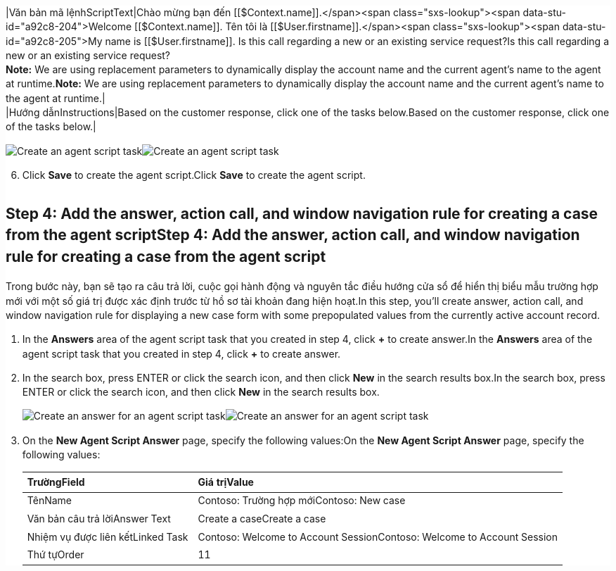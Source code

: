    |<span data-ttu-id="a92c8-203">Văn bản mã lệnh</span><span class="sxs-lookup"><span data-stu-id="a92c8-203">ScriptText</span></span>|<span data-ttu-id="a92c8-204">Chào mừng bạn đến [[$Context.name]].</span><span class="sxs-lookup"><span data-stu-id="a92c8-204">Welcome [[$Context.name]].</span></span> <span data-ttu-id="a92c8-205">Tên tôi là [[$User.firstname]].</span><span class="sxs-lookup"><span data-stu-id="a92c8-205">My name is [[$User.firstname]].</span></span> <span data-ttu-id="a92c8-206">Is this call regarding a new or an existing service request?</span><span class="sxs-lookup"><span data-stu-id="a92c8-206">Is this call regarding a new or an existing service request?</span></span><br><span data-ttu-id="a92c8-207">**Note:**  We are using replacement parameters to dynamically display the account name and the current agent’s name to the agent at runtime.</span><span class="sxs-lookup"><span data-stu-id="a92c8-207">**Note:**  We are using replacement parameters to dynamically display the account name and the current agent’s name to the agent at runtime.</span></span>|  
   |<span data-ttu-id="a92c8-208">Hướng dẫn</span><span class="sxs-lookup"><span data-stu-id="a92c8-208">Instructions</span></span>|<span data-ttu-id="a92c8-209">Based on the customer response, click one of the tasks below.</span><span class="sxs-lookup"><span data-stu-id="a92c8-209">Based on the customer response, click one of the tasks below.</span></span>|  

   <span data-ttu-id="a92c8-210">![Create an agent script task](../unified-service-desk/media/usd-create-new-agent-script-task-2-unified-interface.png "Create an agent script task")</span><span class="sxs-lookup"><span data-stu-id="a92c8-210">![Create an agent script task](../unified-service-desk/media/usd-create-new-agent-script-task-2-unified-interface.png "Create an agent script task")</span></span>

6. <span data-ttu-id="a92c8-211">Click **Save** to create the agent script.</span><span class="sxs-lookup"><span data-stu-id="a92c8-211">Click **Save** to create the agent script.</span></span>  

<a name="Step4"></a>   
## <a name="step-4-add-the-answer-action-call-and-window-navigation-rule-for-creating-a-case-from-the-agent-script"></a><span data-ttu-id="a92c8-212">Step 4: Add the answer, action call, and window navigation rule for creating a case from the agent script</span><span class="sxs-lookup"><span data-stu-id="a92c8-212">Step 4: Add the answer, action call, and window navigation rule for creating a case from the agent script</span></span>  
 <span data-ttu-id="a92c8-213">Trong bước này, bạn sẽ tạo ra câu trả lời, cuộc gọi hành động và nguyên tắc điều hướng cửa sổ để hiển thị biểu mẫu trường hợp mới với một số giá trị được xác định trước từ hồ sơ tài khoản đang hiện hoạt.</span><span class="sxs-lookup"><span data-stu-id="a92c8-213">In this step, you’ll create answer, action call, and window navigation rule for displaying a new case form with some prepopulated values from the currently active account record.</span></span>  

1. <span data-ttu-id="a92c8-214">In the **Answers** area of the agent script task that you created in step 4, click **+** to create answer.</span><span class="sxs-lookup"><span data-stu-id="a92c8-214">In the **Answers** area of the agent script task that you created in step 4, click **+** to create answer.</span></span>  

2. <span data-ttu-id="a92c8-215">In the search box, press ENTER or click the search icon, and then click **New** in the search results box.</span><span class="sxs-lookup"><span data-stu-id="a92c8-215">In the search box, press ENTER or click the search icon, and then click **New** in the search results box.</span></span>  

   <span data-ttu-id="a92c8-216">![Create an answer for an agent script task](../unified-service-desk/media/usd-create-answer-agent-script-task-unified-interface.png "Create an answer for an agent script task")</span><span class="sxs-lookup"><span data-stu-id="a92c8-216">![Create an answer for an agent script task](../unified-service-desk/media/usd-create-answer-agent-script-task-unified-interface.png "Create an answer for an agent script task")</span></span>

3. <span data-ttu-id="a92c8-217">On the **New Agent Script Answer** page, specify the following values:</span><span class="sxs-lookup"><span data-stu-id="a92c8-217">On the **New Agent Script Answer** page, specify the following values:</span></span>  

   |<span data-ttu-id="a92c8-218">Trường</span><span class="sxs-lookup"><span data-stu-id="a92c8-218">Field</span></span>|<span data-ttu-id="a92c8-219">Giá trị</span><span class="sxs-lookup"><span data-stu-id="a92c8-219">Value</span></span>|  
   |-----------|-----------|  
   |<span data-ttu-id="a92c8-220">Tên</span><span class="sxs-lookup"><span data-stu-id="a92c8-220">Name</span></span>|<span data-ttu-id="a92c8-221">Contoso: Trường hợp mới</span><span class="sxs-lookup"><span data-stu-id="a92c8-221">Contoso: New case</span></span>|  
   |<span data-ttu-id="a92c8-222">Văn bản câu trả lời</span><span class="sxs-lookup"><span data-stu-id="a92c8-222">Answer Text</span></span>|<span data-ttu-id="a92c8-223">Create a case</span><span class="sxs-lookup"><span data-stu-id="a92c8-223">Create a case</span></span>|  
   |<span data-ttu-id="a92c8-224">Nhiệm vụ được liên kết</span><span class="sxs-lookup"><span data-stu-id="a92c8-224">Linked Task</span></span>|<span data-ttu-id="a92c8-225">Contoso: Welcome to Account Session</span><span class="sxs-lookup"><span data-stu-id="a92c8-225">Contoso: Welcome to Account Session</span></span>|  
   |<span data-ttu-id="a92c8-226">Thứ tự</span><span class="sxs-lookup"><span data-stu-id="a92c8-226">Order</span></span>|<span data-ttu-id="a92c8-227">1</span><span class="sxs-lookup"><span data-stu-id="a92c8-227">1</span></span>|  

